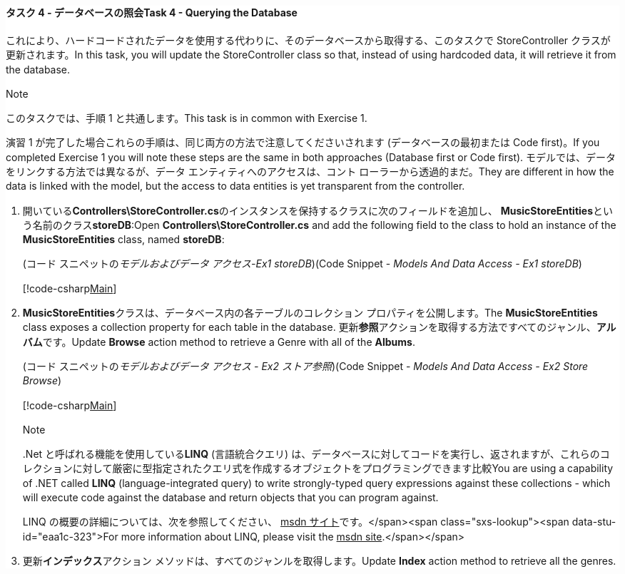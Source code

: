 <a id="Task_4_-_Querying_the_Database"></a>
#### <a name="task-4---querying-the-database"></a><span data-ttu-id="eaa1c-312">タスク 4 - データベースの照会</span><span class="sxs-lookup"><span data-stu-id="eaa1c-312">Task 4 - Querying the Database</span></span>

<span data-ttu-id="eaa1c-313">これにより、ハードコードされたデータを使用する代わりに、そのデータベースから取得する、このタスクで StoreController クラスが更新されます。</span><span class="sxs-lookup"><span data-stu-id="eaa1c-313">In this task, you will update the StoreController class so that, instead of using hardcoded data, it will retrieve it from the database.</span></span>

> [!NOTE]
> <span data-ttu-id="eaa1c-314">このタスクでは、手順 1 と共通します。</span><span class="sxs-lookup"><span data-stu-id="eaa1c-314">This task is in common with Exercise 1.</span></span>
> 
> <span data-ttu-id="eaa1c-315">演習 1 が完了した場合これらの手順は、同じ両方の方法で注意してくださいされます (データベースの最初または Code first)。</span><span class="sxs-lookup"><span data-stu-id="eaa1c-315">If you completed Exercise 1 you will note these steps are the same in both approaches (Database first or Code first).</span></span> <span data-ttu-id="eaa1c-316">モデルでは、データをリンクする方法では異なるが、データ エンティティへのアクセスは、コント ローラーから透過的まだ。</span><span class="sxs-lookup"><span data-stu-id="eaa1c-316">They are different in how the data is linked with the model, but the access to data entities is yet transparent from the controller.</span></span>


1. <span data-ttu-id="eaa1c-317">開いている**Controllers\StoreController.cs**のインスタンスを保持するクラスに次のフィールドを追加し、 **MusicStoreEntities**という名前のクラス**storeDB**:</span><span class="sxs-lookup"><span data-stu-id="eaa1c-317">Open **Controllers\StoreController.cs** and add the following field to the class to hold an instance of the **MusicStoreEntities** class, named **storeDB**:</span></span>

    <span data-ttu-id="eaa1c-318">(コード スニペットの*モデルおよびデータ アクセス-Ex1 storeDB*)</span><span class="sxs-lookup"><span data-stu-id="eaa1c-318">(Code Snippet - *Models And Data Access - Ex1 storeDB*)</span></span>

    [!code-csharp[Main](aspnet-mvc-4-models-and-data-access/samples/sample13.cs)]
2. <span data-ttu-id="eaa1c-319">**MusicStoreEntities**クラスは、データベース内の各テーブルのコレクション プロパティを公開します。</span><span class="sxs-lookup"><span data-stu-id="eaa1c-319">The **MusicStoreEntities** class exposes a collection property for each table in the database.</span></span> <span data-ttu-id="eaa1c-320">更新**参照**アクションを取得する方法ですべてのジャンル、**アルバム**です。</span><span class="sxs-lookup"><span data-stu-id="eaa1c-320">Update **Browse** action method to retrieve a Genre with all of the **Albums**.</span></span>

    <span data-ttu-id="eaa1c-321">(コード スニペットの*モデルおよびデータ アクセス - Ex2 ストア参照*)</span><span class="sxs-lookup"><span data-stu-id="eaa1c-321">(Code Snippet - *Models And Data Access - Ex2 Store Browse*)</span></span>

    [!code-csharp[Main](aspnet-mvc-4-models-and-data-access/samples/sample14.cs)]

    > [!NOTE]
    > <span data-ttu-id="eaa1c-322">.Net と呼ばれる機能を使用している**LINQ** (言語統合クエリ) は、データベースに対してコードを実行し、返されますが、これらのコレクションに対して厳密に型指定されたクエリ式を作成するオブジェクトをプログラミングできます比較</span><span class="sxs-lookup"><span data-stu-id="eaa1c-322">You are using a capability of .NET called **LINQ** (language-integrated query) to write strongly-typed query expressions against these collections - which will execute code against the database and return objects that you can program against.</span></span>
    > 
    > <span data-ttu-id="eaa1c-323">LINQ の概要の詳細については、次を参照してください、 [msdn サイト](https://msdn.microsoft.com/library/bb397926(v=vs.110).aspx)です。</span><span class="sxs-lookup"><span data-stu-id="eaa1c-323">For more information about LINQ, please visit the [msdn site](https://msdn.microsoft.com/library/bb397926(v=vs.110).aspx).</span></span>
3. <span data-ttu-id="eaa1c-324">更新**インデックス**アクション メソッドは、すべてのジャンルを取得します。</span><span class="sxs-lookup"><span data-stu-id="eaa1c-324">Update **Index** action method to retrieve all the genres.</span></span>

